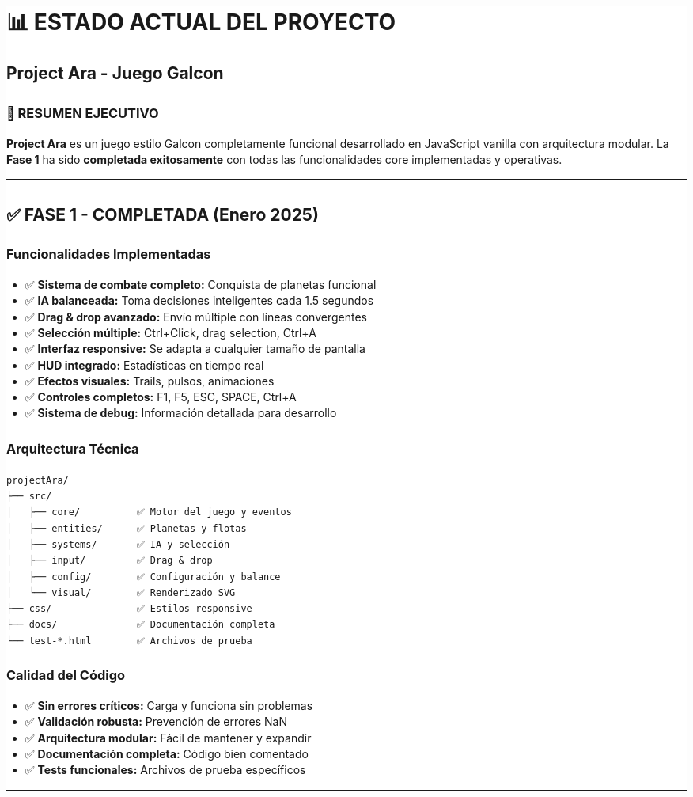 # 📊 ESTADO ACTUAL DEL PROYECTO
## Project Ara - Juego Galcon

### 🎯 RESUMEN EJECUTIVO

**Project Ara** es un juego estilo Galcon completamente funcional desarrollado en JavaScript vanilla con arquitectura modular. La **Fase 1** ha sido **completada exitosamente** con todas las funcionalidades core implementadas y operativas.

---

## ✅ FASE 1 - COMPLETADA (Enero 2025)

### Funcionalidades Implementadas
- ✅ **Sistema de combate completo:** Conquista de planetas funcional
- ✅ **IA balanceada:** Toma decisiones inteligentes cada 1.5 segundos
- ✅ **Drag & drop avanzado:** Envío múltiple con líneas convergentes
- ✅ **Selección múltiple:** Ctrl+Click, drag selection, Ctrl+A
- ✅ **Interfaz responsive:** Se adapta a cualquier tamaño de pantalla
- ✅ **HUD integrado:** Estadísticas en tiempo real
- ✅ **Efectos visuales:** Trails, pulsos, animaciones
- ✅ **Controles completos:** F1, F5, ESC, SPACE, Ctrl+A
- ✅ **Sistema de debug:** Información detallada para desarrollo

### Arquitectura Técnica
```
projectAra/
├── src/
│   ├── core/          ✅ Motor del juego y eventos
│   ├── entities/      ✅ Planetas y flotas
│   ├── systems/       ✅ IA y selección
│   ├── input/         ✅ Drag & drop
│   ├── config/        ✅ Configuración y balance
│   └── visual/        ✅ Renderizado SVG
├── css/               ✅ Estilos responsive
├── docs/              ✅ Documentación completa
└── test-*.html        ✅ Archivos de prueba
```

### Calidad del Código
- ✅ **Sin errores críticos:** Carga y funciona sin problemas
- ✅ **Validación robusta:** Prevención de errores NaN
- ✅ **Arquitectura modular:** Fácil de mantener y expandir
- ✅ **Documentación completa:** Código bien comentado
- ✅ **Tests funcionales:** Archivos de prueba específicos

---
